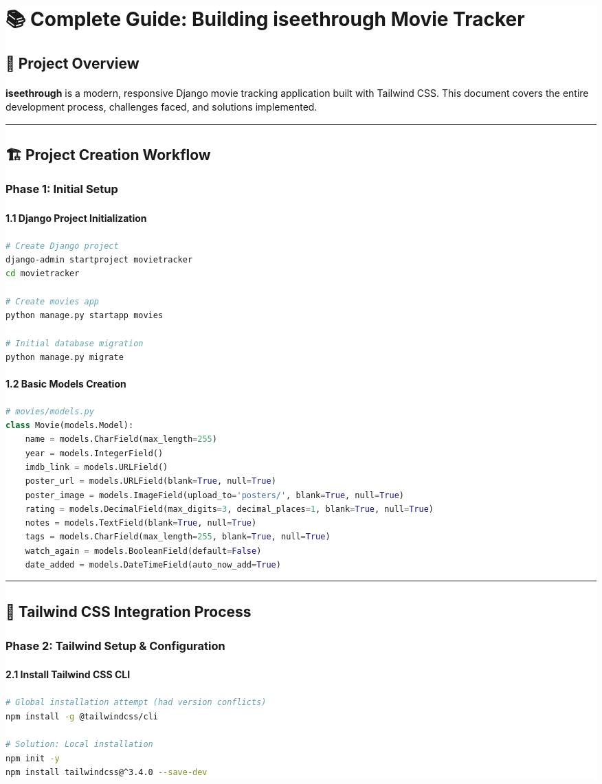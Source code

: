 # 📚 Complete Guide: Building iseethrough Movie Tracker

## 🎯 Project Overview

**iseethrough** is a modern, responsive Django movie tracking application built with Tailwind CSS. This document covers the entire development process, challenges faced, and solutions implemented.

---

## 🏗️ Project Creation Workflow

### Phase 1: Initial Setup

#### 1.1 Django Project Initialization
```bash
# Create Django project
django-admin startproject movietracker
cd movietracker

# Create movies app
python manage.py startapp movies

# Initial database migration
python manage.py migrate
```

#### 1.2 Basic Models Creation
```python
# movies/models.py
class Movie(models.Model):
    name = models.CharField(max_length=255)
    year = models.IntegerField()
    imdb_link = models.URLField()
    poster_url = models.URLField(blank=True, null=True)
    poster_image = models.ImageField(upload_to='posters/', blank=True, null=True)
    rating = models.DecimalField(max_digits=3, decimal_places=1, blank=True, null=True)
    notes = models.TextField(blank=True, null=True)
    tags = models.CharField(max_length=255, blank=True, null=True)
    watch_again = models.BooleanField(default=False)
    date_added = models.DateTimeField(auto_now_add=True)
```

---

## 🎨 Tailwind CSS Integration Process

### Phase 2: Tailwind Setup & Configuration

#### 2.1 Install Tailwind CSS CLI
```bash
# Global installation attempt (had version conflicts)
npm install -g @tailwindcss/cli

# Solution: Local installation
npm init -y
npm install tailwindcss@^3.4.0 --save-dev
```

